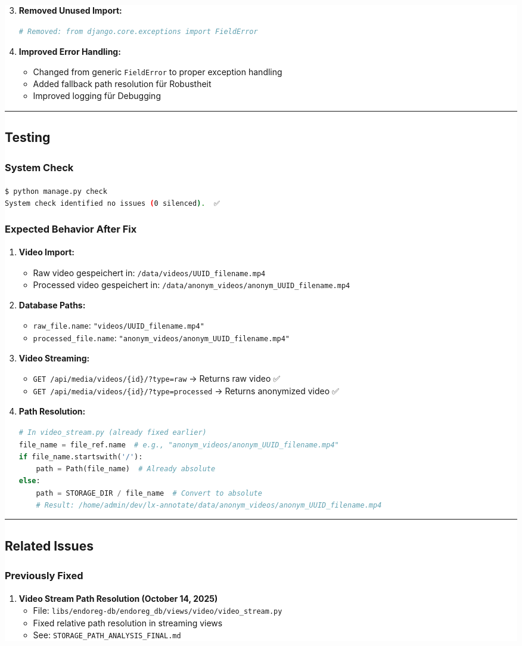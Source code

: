 3. **Removed Unused Import:**
   ```python
   # Removed: from django.core.exceptions import FieldError
   ```

4. **Improved Error Handling:**
   - Changed from generic `FieldError` to proper exception handling
   - Added fallback path resolution für Robustheit
   - Improved logging für Debugging

---

## Testing

### System Check
```bash
$ python manage.py check
System check identified no issues (0 silenced).  ✅
```

### Expected Behavior After Fix

1. **Video Import:**
   - Raw video gespeichert in: `/data/videos/UUID_filename.mp4`
   - Processed video gespeichert in: `/data/anonym_videos/anonym_UUID_filename.mp4`

2. **Database Paths:**
   - `raw_file.name`: `"videos/UUID_filename.mp4"`
   - `processed_file.name`: `"anonym_videos/anonym_UUID_filename.mp4"`

3. **Video Streaming:**
   - `GET /api/media/videos/{id}/?type=raw` → Returns raw video ✅
   - `GET /api/media/videos/{id}/?type=processed` → Returns anonymized video ✅

4. **Path Resolution:**
   ```python
   # In video_stream.py (already fixed earlier)
   file_name = file_ref.name  # e.g., "anonym_videos/anonym_UUID_filename.mp4"
   if file_name.startswith('/'):
       path = Path(file_name)  # Already absolute
   else:
       path = STORAGE_DIR / file_name  # Convert to absolute
       # Result: /home/admin/dev/lx-annotate/data/anonym_videos/anonym_UUID_filename.mp4
   ```

---

## Related Issues

### Previously Fixed

1. **Video Stream Path Resolution (October 14, 2025)**
   - File: `libs/endoreg-db/endoreg_db/views/video/video_stream.py`
   - Fixed relative path resolution in streaming views
   - See: `STORAGE_PATH_ANALYSIS_FINAL.md`
